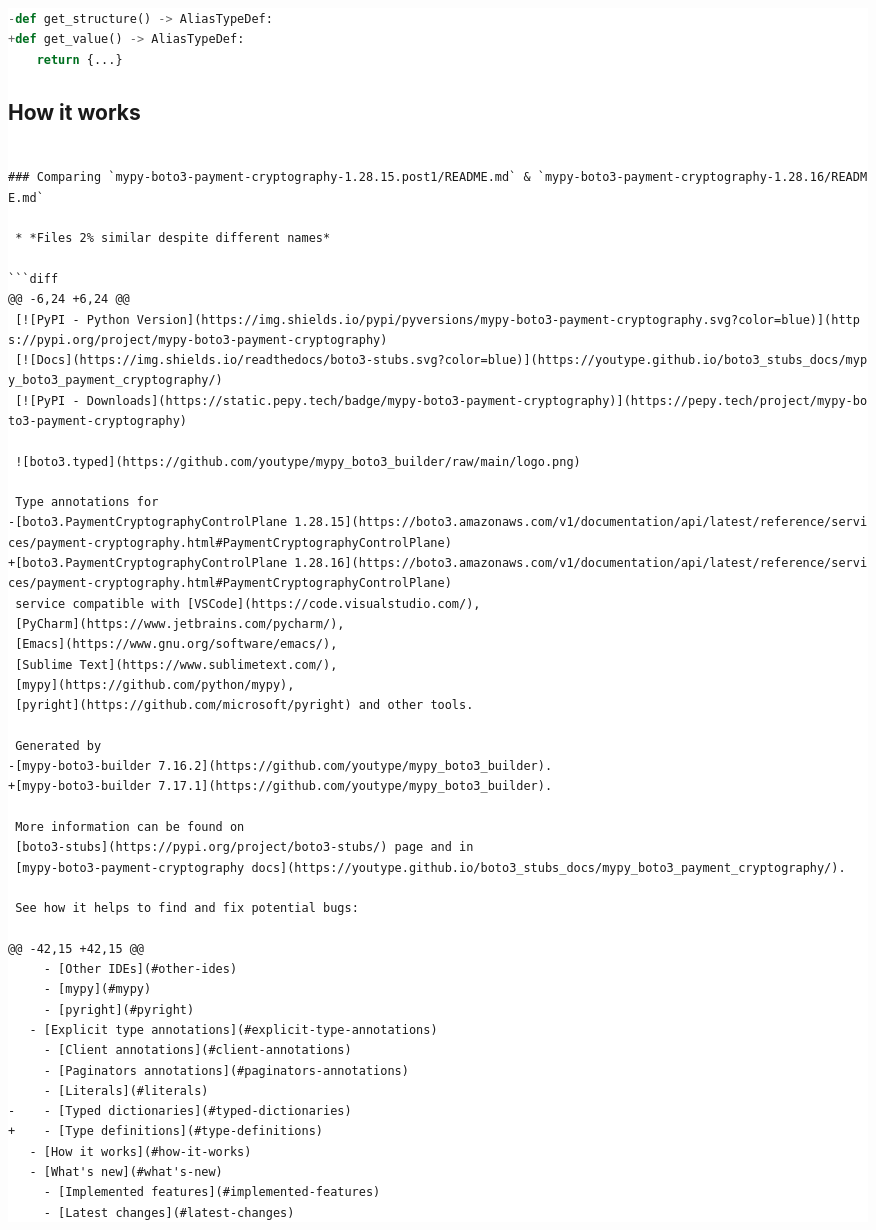  ```python
-def get_structure() -> AliasTypeDef:
+def get_value() -> AliasTypeDef:
     return {...}
 ```
 
 <a id="how-it-works"></a>
 
 ## How it works
```

### Comparing `mypy-boto3-payment-cryptography-1.28.15.post1/README.md` & `mypy-boto3-payment-cryptography-1.28.16/README.md`

 * *Files 2% similar despite different names*

```diff
@@ -6,24 +6,24 @@
 [![PyPI - Python Version](https://img.shields.io/pypi/pyversions/mypy-boto3-payment-cryptography.svg?color=blue)](https://pypi.org/project/mypy-boto3-payment-cryptography)
 [![Docs](https://img.shields.io/readthedocs/boto3-stubs.svg?color=blue)](https://youtype.github.io/boto3_stubs_docs/mypy_boto3_payment_cryptography/)
 [![PyPI - Downloads](https://static.pepy.tech/badge/mypy-boto3-payment-cryptography)](https://pepy.tech/project/mypy-boto3-payment-cryptography)
 
 ![boto3.typed](https://github.com/youtype/mypy_boto3_builder/raw/main/logo.png)
 
 Type annotations for
-[boto3.PaymentCryptographyControlPlane 1.28.15](https://boto3.amazonaws.com/v1/documentation/api/latest/reference/services/payment-cryptography.html#PaymentCryptographyControlPlane)
+[boto3.PaymentCryptographyControlPlane 1.28.16](https://boto3.amazonaws.com/v1/documentation/api/latest/reference/services/payment-cryptography.html#PaymentCryptographyControlPlane)
 service compatible with [VSCode](https://code.visualstudio.com/),
 [PyCharm](https://www.jetbrains.com/pycharm/),
 [Emacs](https://www.gnu.org/software/emacs/),
 [Sublime Text](https://www.sublimetext.com/),
 [mypy](https://github.com/python/mypy),
 [pyright](https://github.com/microsoft/pyright) and other tools.
 
 Generated by
-[mypy-boto3-builder 7.16.2](https://github.com/youtype/mypy_boto3_builder).
+[mypy-boto3-builder 7.17.1](https://github.com/youtype/mypy_boto3_builder).
 
 More information can be found on
 [boto3-stubs](https://pypi.org/project/boto3-stubs/) page and in
 [mypy-boto3-payment-cryptography docs](https://youtype.github.io/boto3_stubs_docs/mypy_boto3_payment_cryptography/).
 
 See how it helps to find and fix potential bugs:
 
@@ -42,15 +42,15 @@
     - [Other IDEs](#other-ides)
     - [mypy](#mypy)
     - [pyright](#pyright)
   - [Explicit type annotations](#explicit-type-annotations)
     - [Client annotations](#client-annotations)
     - [Paginators annotations](#paginators-annotations)
     - [Literals](#literals)
-    - [Typed dictionaries](#typed-dictionaries)
+    - [Type definitions](#type-definitions)
   - [How it works](#how-it-works)
   - [What's new](#what's-new)
     - [Implemented features](#implemented-features)
     - [Latest changes](#latest-changes)
```